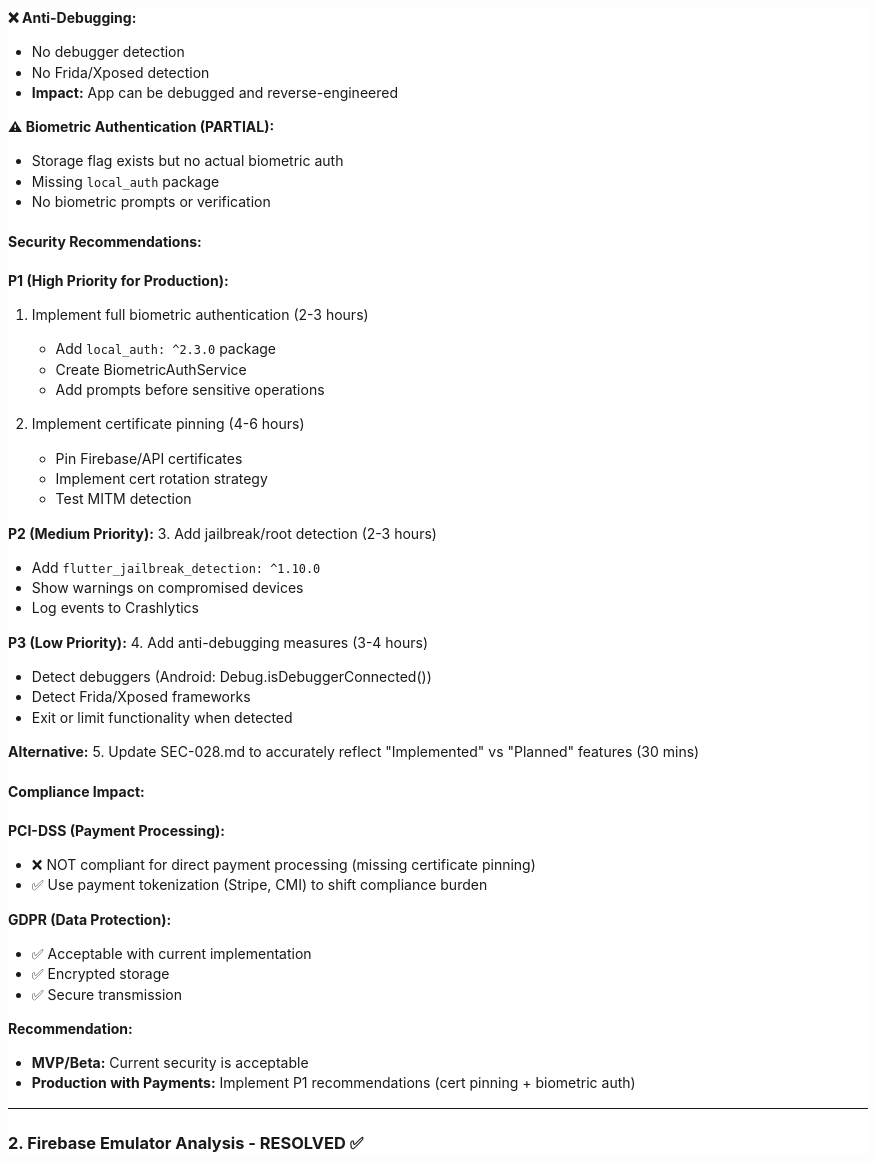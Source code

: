 **❌ Anti-Debugging:**
- No debugger detection
- No Frida/Xposed detection
- **Impact:** App can be debugged and reverse-engineered

**⚠️ Biometric Authentication (PARTIAL):**
- Storage flag exists but no actual biometric auth
- Missing `local_auth` package
- No biometric prompts or verification

#### Security Recommendations:

**P1 (High Priority for Production):**
1. Implement full biometric authentication (2-3 hours)
   - Add `local_auth: ^2.3.0` package
   - Create BiometricAuthService
   - Add prompts before sensitive operations

2. Implement certificate pinning (4-6 hours)
   - Pin Firebase/API certificates
   - Implement cert rotation strategy
   - Test MITM detection

**P2 (Medium Priority):**
3. Add jailbreak/root detection (2-3 hours)
   - Add `flutter_jailbreak_detection: ^1.10.0`
   - Show warnings on compromised devices
   - Log events to Crashlytics

**P3 (Low Priority):**
4. Add anti-debugging measures (3-4 hours)
   - Detect debuggers (Android: Debug.isDebuggerConnected())
   - Detect Frida/Xposed frameworks
   - Exit or limit functionality when detected

**Alternative:**
5. Update SEC-028.md to accurately reflect "Implemented" vs "Planned" features (30 mins)

#### Compliance Impact:

**PCI-DSS (Payment Processing):**
- ❌ NOT compliant for direct payment processing (missing certificate pinning)
- ✅ Use payment tokenization (Stripe, CMI) to shift compliance burden

**GDPR (Data Protection):**
- ✅ Acceptable with current implementation
- ✅ Encrypted storage
- ✅ Secure transmission

**Recommendation:**
- **MVP/Beta:** Current security is acceptable
- **Production with Payments:** Implement P1 recommendations (cert pinning + biometric auth)

---

### 2. Firebase Emulator Analysis - RESOLVED ✅
